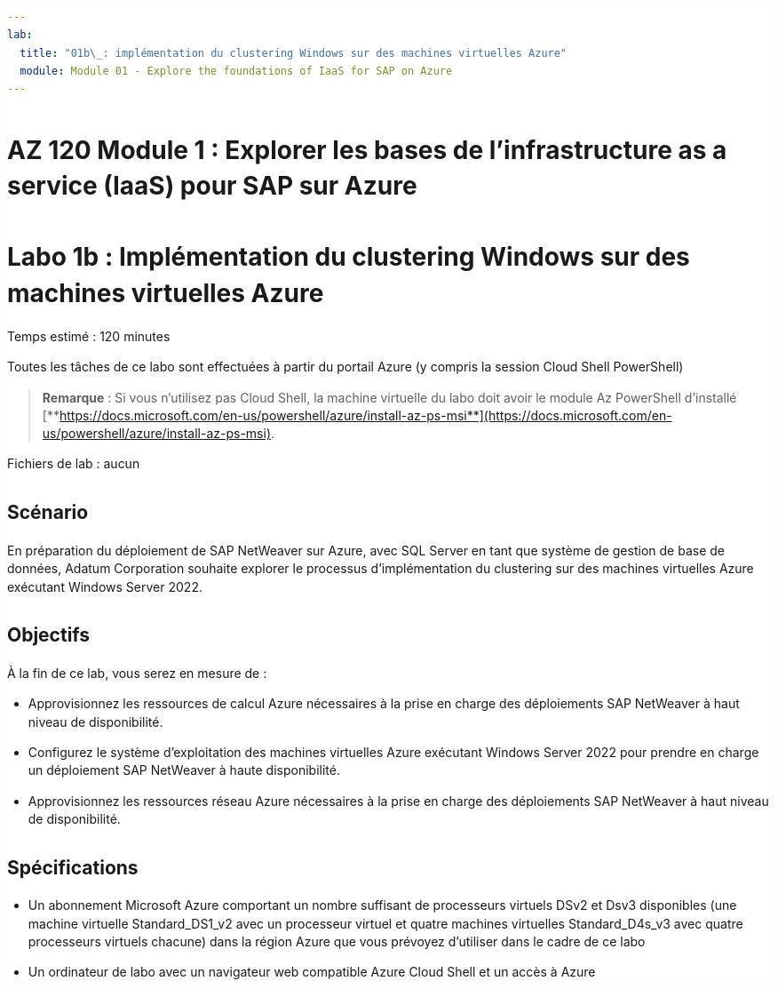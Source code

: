 ```yaml
---
lab:
  title: "01b\_: implémentation du clustering Windows sur des machines virtuelles Azure"
  module: Module 01 - Explore the foundations of IaaS for SAP on Azure
---
```


# AZ 120 Module 1 : Explorer les bases de l’infrastructure as a service (IaaS) pour SAP sur Azure
# Labo 1b : Implémentation du clustering Windows sur des machines virtuelles Azure

Temps estimé : 120 minutes

Toutes les tâches de ce labo sont effectuées à partir du portail Azure (y compris la session Cloud Shell PowerShell)  

   > **Remarque** : Si vous n’utilisez pas Cloud Shell, la machine virtuelle du labo doit avoir le module Az PowerShell d’installé [**https://docs.microsoft.com/en-us/powershell/azure/install-az-ps-msi**](https://docs.microsoft.com/en-us/powershell/azure/install-az-ps-msi).

Fichiers de lab : aucun

## Scénario
  
En préparation du déploiement de SAP NetWeaver sur Azure, avec SQL Server en tant que système de gestion de base de données, Adatum Corporation souhaite explorer le processus d’implémentation du clustering sur des machines virtuelles Azure exécutant Windows Server 2022.

## Objectifs
  
À la fin de ce lab, vous serez en mesure de :

-   Approvisionnez les ressources de calcul Azure nécessaires à la prise en charge des déploiements SAP NetWeaver à haut niveau de disponibilité.

-   Configurez le système d’exploitation des machines virtuelles Azure exécutant Windows Server 2022 pour prendre en charge un déploiement SAP NetWeaver à haute disponibilité.

-   Approvisionnez les ressources réseau Azure nécessaires à la prise en charge des déploiements SAP NetWeaver à haut niveau de disponibilité.

## Spécifications

-   Un abonnement Microsoft Azure comportant un nombre suffisant de processeurs virtuels DSv2 et Dsv3 disponibles (une machine virtuelle Standard_DS1_v2 avec un processeur virtuel et quatre machines virtuelles Standard_D4s_v3 avec quatre processeurs virtuels chacune) dans la région Azure que vous prévoyez d’utiliser dans le cadre de ce labo

-   Un ordinateur de labo avec un navigateur web compatible Azure Cloud Shell et un accès à Azure
